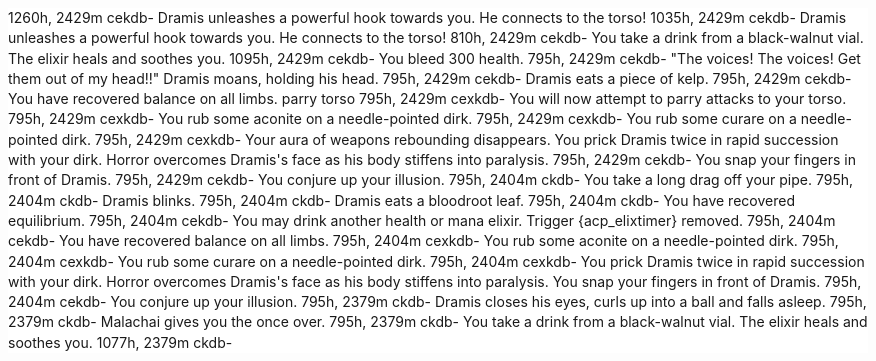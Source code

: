 1260h, 2429m cekdb-
Dramis unleashes a powerful hook towards you.
He connects to the torso!
1035h, 2429m cekdb-
Dramis unleashes a powerful hook towards you.
He connects to the torso!
810h, 2429m cekdb-
You take a drink from a black-walnut vial.
The elixir heals and soothes you.
1095h, 2429m cekdb-
You bleed 300 health.
795h, 2429m cekdb-
"The voices! The voices! Get them out of my head!!" Dramis moans, holding his 
head.
795h, 2429m cekdb-
Dramis eats a piece of kelp.
795h, 2429m cekdb-
You have recovered balance on all limbs.
parry torso
795h, 2429m cexkdb-
You will now attempt to parry attacks to your torso.
795h, 2429m cexkdb-
You rub some aconite on a needle-pointed dirk.
795h, 2429m cexkdb-
You rub some curare on a needle-pointed dirk.
795h, 2429m cexkdb-
Your aura of weapons rebounding disappears.
You prick Dramis twice in rapid succession with your dirk.
Horror overcomes Dramis's face as his body stiffens into paralysis.
795h, 2429m cekdb-
You snap your fingers in front of Dramis.
795h, 2429m cekdb-
You conjure up your illusion.
795h, 2404m ckdb-
You take a long drag off your pipe.
795h, 2404m ckdb-
Dramis blinks.
795h, 2404m ckdb-
Dramis eats a bloodroot leaf.
795h, 2404m ckdb-
You have recovered equilibrium.
795h, 2404m cekdb-
You may drink another health or mana elixir.
Trigger {acp_elixtimer} removed.
795h, 2404m cekdb-
You have recovered balance on all limbs.
795h, 2404m cexkdb-
You rub some aconite on a needle-pointed dirk.
795h, 2404m cexkdb-
You rub some curare on a needle-pointed dirk.
795h, 2404m cexkdb-
You prick Dramis twice in rapid succession with your dirk.
Horror overcomes Dramis's face as his body stiffens into paralysis.
You snap your fingers in front of Dramis.
795h, 2404m cekdb-
You conjure up your illusion.
795h, 2379m ckdb-
Dramis closes his eyes, curls up into a ball and falls asleep.
795h, 2379m ckdb-
Malachai gives you the once over.
795h, 2379m ckdb-
You take a drink from a black-walnut vial.
The elixir heals and soothes you.
1077h, 2379m ckdb-